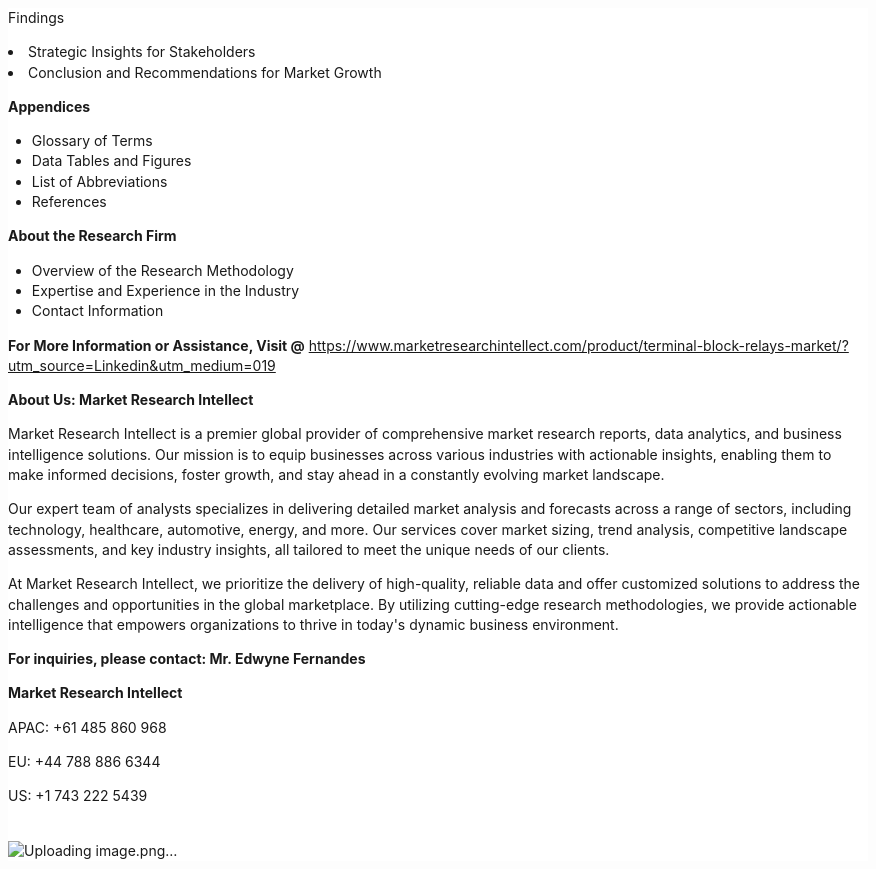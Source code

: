 Findings</li><li>Strategic Insights for Stakeholders</li><li>Conclusion and Recommendations for Market Growth</li></ul><p><strong>Appendices</strong></p><ul><li>Glossary of Terms</li><li>Data Tables and Figures</li><li>List of Abbreviations</li><li>References</li></ul><p><strong>About the Research Firm</strong></p><ul><li>Overview of the Research Methodology</li><li>Expertise and Experience in the Industry</li><li>Contact Information</li></ul></div><div class="article-main__content" data-test-id="publishing-text-block"><p><span class="font-[700]"><strong>For More Information or Assistance, Visit @</strong>&nbsp;<a href="https://www.marketresearchintellect.com/product/terminal-block-relays-market/?utm_source=Linkedin&utm_medium=019">https://www.marketresearchintellect.com/product/terminal-block-relays-market/?utm_source=Linkedin&utm_medium=019</a></span></p><p><strong>About Us: Market Research Intellect</strong></p><p>Market Research Intellect is a premier global provider of comprehensive market research reports, data analytics, and business intelligence solutions. Our mission is to equip businesses across various industries with actionable insights, enabling them to make informed decisions, foster growth, and stay ahead in a constantly evolving market landscape.</p><p>Our expert team of analysts specializes in delivering detailed market analysis and forecasts across a range of sectors, including technology, healthcare, automotive, energy, and more. Our services cover market sizing, trend analysis, competitive landscape assessments, and key industry insights, all tailored to meet the unique needs of our clients.</p><p>At Market Research Intellect, we prioritize the delivery of high-quality, reliable data and offer customized solutions to address the challenges and opportunities in the global marketplace. By utilizing cutting-edge research methodologies, we provide actionable intelligence that empowers organizations to thrive in today's dynamic business environment.</p><p><strong>For inquiries, please contact: Mr. Edwyne Fernandes</strong></p><p><strong>Market Research Intellect</strong></p><p>APAC: +61 485 860 968</p><p>EU: +44 788 886 6344</p><p>US: +1 743 222 5439</p></div><div class="article-main__content" data-test-id="publishing-text-block">&nbsp;</div>
![Uploading image.png…]()

